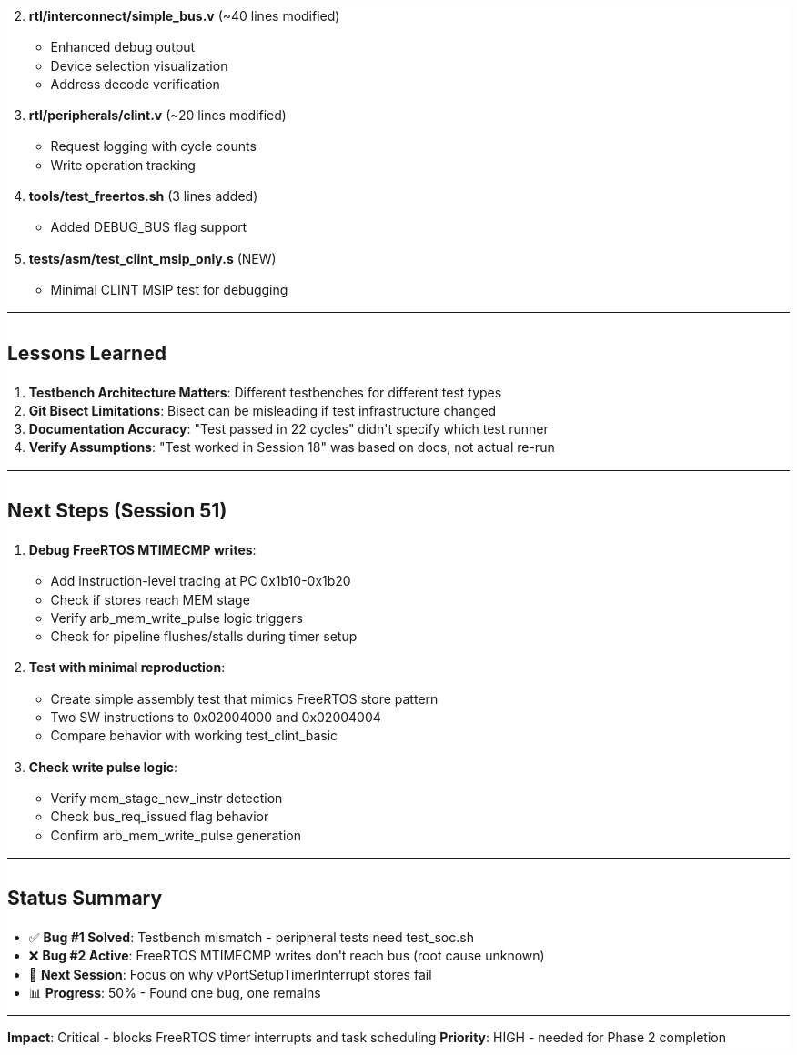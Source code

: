 2. **rtl/interconnect/simple_bus.v** (~40 lines modified)
   - Enhanced debug output
   - Device selection visualization
   - Address decode verification

3. **rtl/peripherals/clint.v** (~20 lines modified)
   - Request logging with cycle counts
   - Write operation tracking

4. **tools/test_freertos.sh** (3 lines added)
   - Added DEBUG_BUS flag support

5. **tests/asm/test_clint_msip_only.s** (NEW)
   - Minimal CLINT MSIP test for debugging

---

## Lessons Learned

1. **Testbench Architecture Matters**: Different testbenches for different test types
2. **Git Bisect Limitations**: Bisect can be misleading if test infrastructure changed
3. **Documentation Accuracy**: "Test passed in 22 cycles" didn't specify which test runner
4. **Verify Assumptions**: "Test worked in Session 18" was based on docs, not actual re-run

---

## Next Steps (Session 51)

1. **Debug FreeRTOS MTIMECMP writes**:
   - Add instruction-level tracing at PC 0x1b10-0x1b20
   - Check if stores reach MEM stage
   - Verify arb_mem_write_pulse logic triggers
   - Check for pipeline flushes/stalls during timer setup

2. **Test with minimal reproduction**:
   - Create simple assembly test that mimics FreeRTOS store pattern
   - Two SW instructions to 0x02004000 and 0x02004004
   - Compare behavior with working test_clint_basic

3. **Check write pulse logic**:
   - Verify mem_stage_new_instr detection
   - Check bus_req_issued flag behavior
   - Confirm arb_mem_write_pulse generation

---

## Status Summary

- ✅ **Bug #1 Solved**: Testbench mismatch - peripheral tests need test_soc.sh
- ❌ **Bug #2 Active**: FreeRTOS MTIMECMP writes don't reach bus (root cause unknown)
- 🎯 **Next Session**: Focus on why vPortSetupTimerInterrupt stores fail
- 📊 **Progress**: 50% - Found one bug, one remains

---

**Impact**: Critical - blocks FreeRTOS timer interrupts and task scheduling
**Priority**: HIGH - needed for Phase 2 completion
